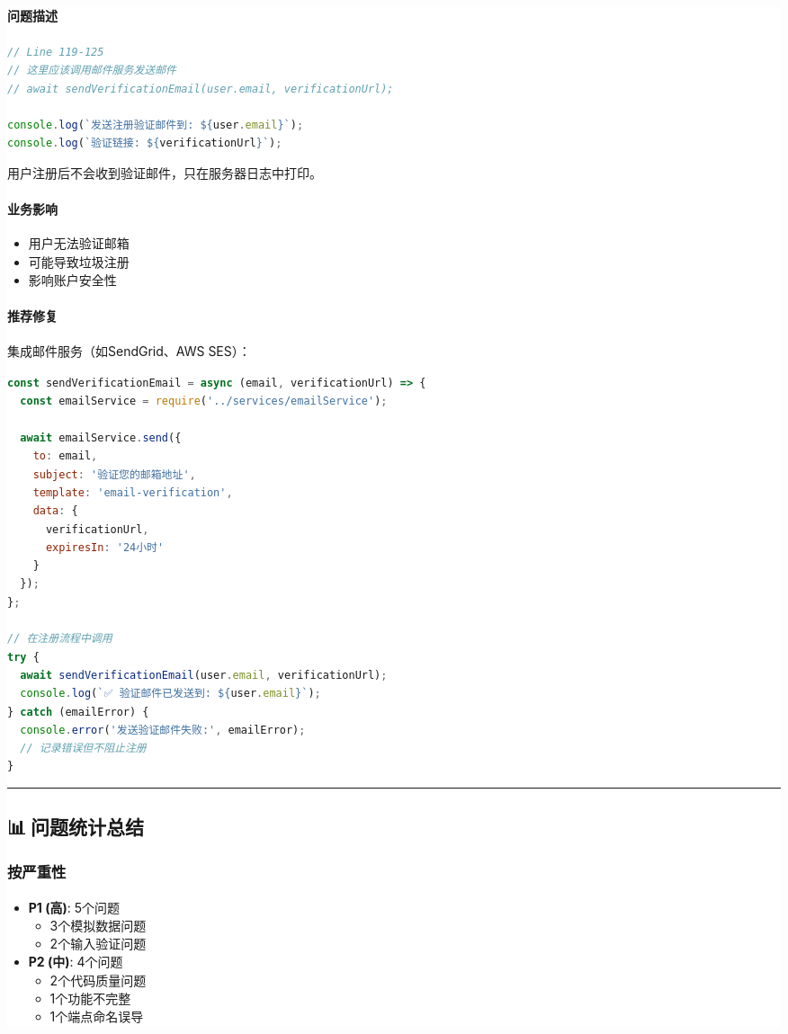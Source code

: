 #### 问题描述
```javascript
// Line 119-125
// 这里应该调用邮件服务发送邮件
// await sendVerificationEmail(user.email, verificationUrl);

console.log(`发送注册验证邮件到: ${user.email}`);
console.log(`验证链接: ${verificationUrl}`);
```

用户注册后不会收到验证邮件，只在服务器日志中打印。

#### 业务影响
- 用户无法验证邮箱
- 可能导致垃圾注册
- 影响账户安全性

#### 推荐修复
集成邮件服务（如SendGrid、AWS SES）：

```javascript
const sendVerificationEmail = async (email, verificationUrl) => {
  const emailService = require('../services/emailService');
  
  await emailService.send({
    to: email,
    subject: '验证您的邮箱地址',
    template: 'email-verification',
    data: {
      verificationUrl,
      expiresIn: '24小时'
    }
  });
};

// 在注册流程中调用
try {
  await sendVerificationEmail(user.email, verificationUrl);
  console.log(`✅ 验证邮件已发送到: ${user.email}`);
} catch (emailError) {
  console.error('发送验证邮件失败:', emailError);
  // 记录错误但不阻止注册
}
```

---

## 📊 问题统计总结

### 按严重性
- **P1 (高)**: 5个问题
  - 3个模拟数据问题
  - 2个输入验证问题
- **P2 (中)**: 4个问题
  - 2个代码质量问题
  - 1个功能不完整
  - 1个端点命名误导
